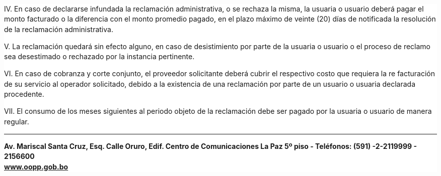 IV. En caso de declararse infundada la reclamación administrativa, o se rechaza la misma, la usuaria o usuario deberá pagar el monto facturado o la diferencia con el monto promedio pagado, en el plazo máximo de veinte (20) días de notificada la resolución de la reclamación administrativa.  

V. La reclamación quedará sin efecto alguno, en caso de desistimiento por parte de la usuaria o usuario o el proceso de reclamo sea desestimado o rechazado por la instancia pertinente.  

VI. En caso de cobranza y corte conjunto, el proveedor solicitante deberá cubrir el respectivo costo que requiera la re facturación de su servicio al operador solicitado, debido a la existencia de una reclamación por parte de un usuario o usuaria declarada procedente.  

VII. El consumo de los meses siguientes al periodo objeto de la reclamación debe ser pagado por la usuaria o usuario de manera regular.  

---  

**Av. Mariscal Santa Cruz, Esq. Calle Oruro, Edif. Centro de Comunicaciones La Paz 5º piso - Teléfonos: (591) -2-2119999 - 2156600**  
**www.oopp.gob.bo**  
